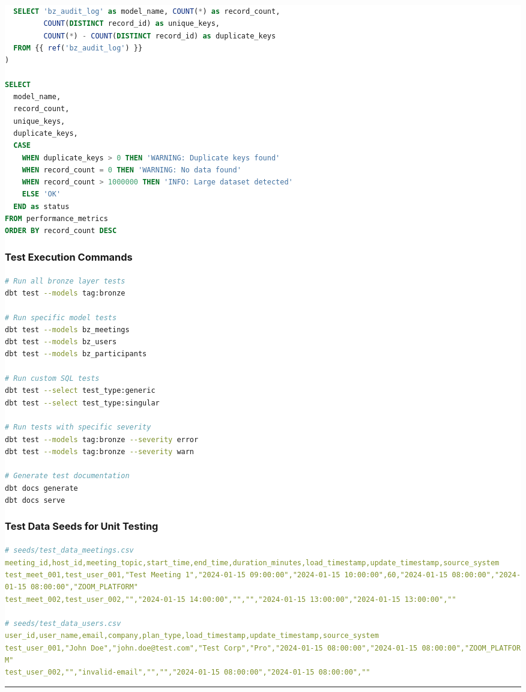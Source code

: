 ```sql
  SELECT 'bz_audit_log' as model_name, COUNT(*) as record_count,
         COUNT(DISTINCT record_id) as unique_keys,
         COUNT(*) - COUNT(DISTINCT record_id) as duplicate_keys
  FROM {{ ref('bz_audit_log') }}
)

SELECT 
  model_name,
  record_count,
  unique_keys,
  duplicate_keys,
  CASE 
    WHEN duplicate_keys > 0 THEN 'WARNING: Duplicate keys found'
    WHEN record_count = 0 THEN 'WARNING: No data found'
    WHEN record_count > 1000000 THEN 'INFO: Large dataset detected'
    ELSE 'OK'
  END as status
FROM performance_metrics
ORDER BY record_count DESC
```

### Test Execution Commands

```bash
# Run all bronze layer tests
dbt test --models tag:bronze

# Run specific model tests
dbt test --models bz_meetings
dbt test --models bz_users
dbt test --models bz_participants

# Run custom SQL tests
dbt test --select test_type:generic
dbt test --select test_type:singular

# Run tests with specific severity
dbt test --models tag:bronze --severity error
dbt test --models tag:bronze --severity warn

# Generate test documentation
dbt docs generate
dbt docs serve
```

### Test Data Seeds for Unit Testing

```yaml
# seeds/test_data_meetings.csv
meeting_id,host_id,meeting_topic,start_time,end_time,duration_minutes,load_timestamp,update_timestamp,source_system
test_meet_001,test_user_001,"Test Meeting 1","2024-01-15 09:00:00","2024-01-15 10:00:00",60,"2024-01-15 08:00:00","2024-01-15 08:00:00","ZOOM_PLATFORM"
test_meet_002,test_user_002,"","2024-01-15 14:00:00","","","2024-01-15 13:00:00","2024-01-15 13:00:00",""

# seeds/test_data_users.csv
user_id,user_name,email,company,plan_type,load_timestamp,update_timestamp,source_system
test_user_001,"John Doe","john.doe@test.com","Test Corp","Pro","2024-01-15 08:00:00","2024-01-15 08:00:00","ZOOM_PLATFORM"
test_user_002,"","invalid-email","","","2024-01-15 08:00:00","2024-01-15 08:00:00",""
```

---